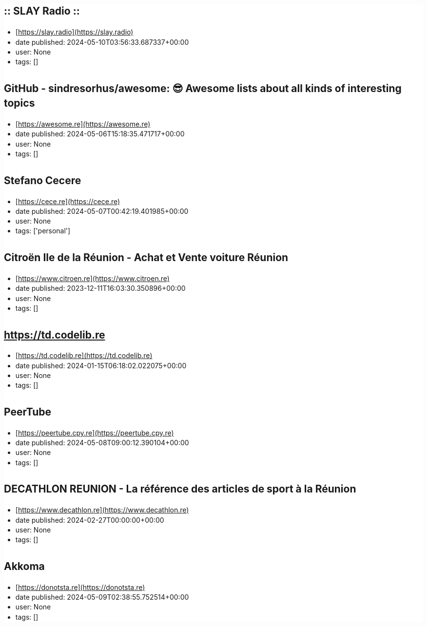 ## :: SLAY Radio ::
 - [https://slay.radio](https://slay.radio)
 - date published: 2024-05-10T03:56:33.687337+00:00
 - user: None
 - tags: []

## GitHub - sindresorhus/awesome: 😎 Awesome lists about all kinds of interesting topics
 - [https://awesome.re](https://awesome.re)
 - date published: 2024-05-06T15:18:35.471717+00:00
 - user: None
 - tags: []

## Stefano Cecere
 - [https://cece.re](https://cece.re)
 - date published: 2024-05-07T00:42:19.401985+00:00
 - user: None
 - tags: ['personal']

## Citroën Ile de la Réunion - Achat et Vente voiture Réunion
 - [https://www.citroen.re](https://www.citroen.re)
 - date published: 2023-12-11T16:03:30.350896+00:00
 - user: None
 - tags: []

## https://td.codelib.re
 - [https://td.codelib.re](https://td.codelib.re)
 - date published: 2024-01-15T06:18:02.022075+00:00
 - user: None
 - tags: []

## PeerTube
 - [https://peertube.cpy.re](https://peertube.cpy.re)
 - date published: 2024-05-08T09:00:12.390104+00:00
 - user: None
 - tags: []

## DECATHLON REUNION - La référence des articles de sport à la Réunion
 - [https://www.decathlon.re](https://www.decathlon.re)
 - date published: 2024-02-27T00:00:00+00:00
 - user: None
 - tags: []

## Akkoma
 - [https://donotsta.re](https://donotsta.re)
 - date published: 2024-05-09T02:38:55.752514+00:00
 - user: None
 - tags: []
